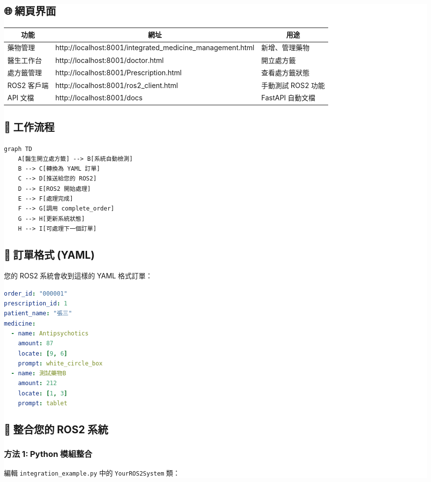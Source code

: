 ## 🌐 網頁界面

| 功能 | 網址 | 用途 |
|------|------|------|
| 藥物管理 | http://localhost:8001/integrated_medicine_management.html | 新增、管理藥物 |
| 醫生工作台 | http://localhost:8001/doctor.html | 開立處方籤 |
| 處方籤管理 | http://localhost:8001/Prescription.html | 查看處方籤狀態 |
| ROS2 客戶端 | http://localhost:8001/ros2_client.html | 手動測試 ROS2 功能 |
| API 文檔 | http://localhost:8001/docs | FastAPI 自動文檔 |

## 🔄 工作流程

```mermaid
graph TD
    A[醫生開立處方籤] --> B[系統自動檢測]
    B --> C[轉換為 YAML 訂單]
    C --> D[推送給您的 ROS2]
    D --> E[ROS2 開始處理]
    E --> F[處理完成]
    F --> G[調用 complete_order]
    G --> H[更新系統狀態]
    H --> I[可處理下一個訂單]
```

## 📄 訂單格式 (YAML)

您的 ROS2 系統會收到這樣的 YAML 格式訂單：

```yaml
order_id: "000001"
prescription_id: 1
patient_name: "張三"
medicine:
  - name: Antipsychotics
    amount: 87
    locate: [9, 6]
    prompt: white_circle_box
  - name: 測試藥物B
    amount: 212
    locate: [1, 3]
    prompt: tablet
```

## 🔧 整合您的 ROS2 系統

### 方法 1: Python 模組整合
編輯 `integration_example.py` 中的 `YourROS2System` 類：
